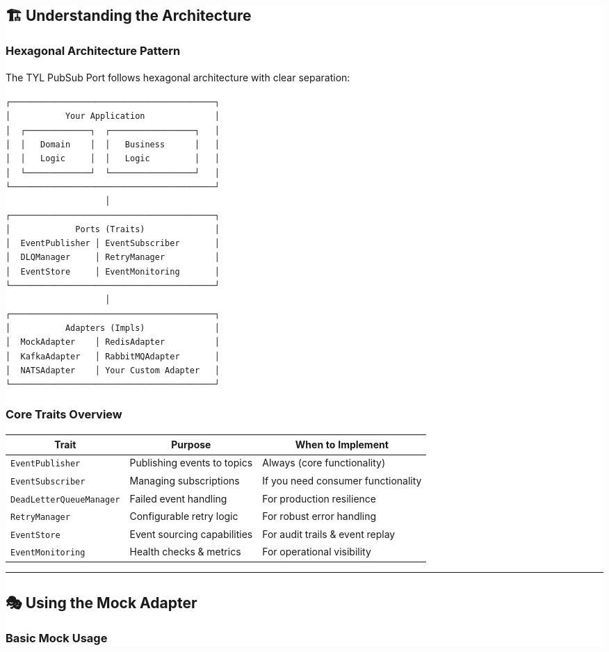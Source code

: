 
## 🏗️ **Understanding the Architecture**

### **Hexagonal Architecture Pattern**

The TYL PubSub Port follows hexagonal architecture with clear separation:

```
┌─────────────────────────────────────────┐
│           Your Application              │
│  ┌─────────────┐  ┌─────────────────┐   │
│  │   Domain    │  │   Business      │   │
│  │   Logic     │  │   Logic         │   │
│  └─────────────┘  └─────────────────┘   │
└─────────────────────────────────────────┘
                    │
┌─────────────────────────────────────────┐
│             Ports (Traits)              │
│  EventPublisher │ EventSubscriber       │
│  DLQManager     │ RetryManager          │
│  EventStore     │ EventMonitoring       │
└─────────────────────────────────────────┘
                    │
┌─────────────────────────────────────────┐
│           Adapters (Impls)              │
│  MockAdapter    │ RedisAdapter          │
│  KafkaAdapter   │ RabbitMQAdapter       │
│  NATSAdapter    │ Your Custom Adapter   │
└─────────────────────────────────────────┘
```

### **Core Traits Overview**

| Trait | Purpose | When to Implement |
|-------|---------|-------------------|
| `EventPublisher` | Publishing events to topics | Always (core functionality) |
| `EventSubscriber` | Managing subscriptions | If you need consumer functionality |
| `DeadLetterQueueManager` | Failed event handling | For production resilience |
| `RetryManager` | Configurable retry logic | For robust error handling |
| `EventStore` | Event sourcing capabilities | For audit trails & event replay |
| `EventMonitoring` | Health checks & metrics | For operational visibility |

---

## 🎭 **Using the Mock Adapter**

### **Basic Mock Usage**
